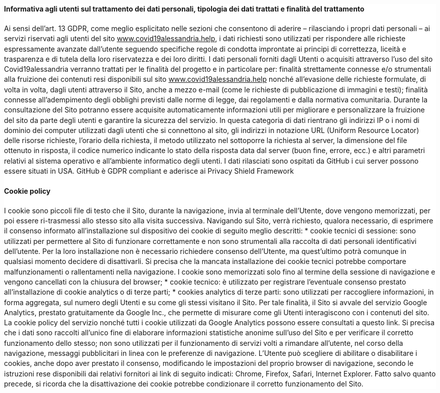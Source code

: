 #### Informativa agli utenti sul trattamento dei dati personali, tipologia dei dati trattati e finalità del trattamento

Ai sensi dell’art. 13 GDPR, come meglio esplicitato nelle sezioni che consentono di aderire – rilasciando i propri dati personali – ai servizi riservati agli utenti del sito www.covid19alessandria.help, i dati richiesti sono utilizzati per rispondere alle richieste espressamente avanzate dall’utente seguendo specifiche regole di condotta improntate ai principi di correttezza, liceità e trasparenza e di tutela della loro riservatezza e dei loro diritti. I dati personali forniti dagli Utenti o acquisiti attraverso l’uso del sito Covid19alessandria verranno trattati per le finalità del progetto e in particolare per: finalità strettamente connesse e/o strumentali alla fruizione dei contenuti resi disponibili sul sito www.covid19alessandria.help nonché all’evasione delle richieste formulate, di volta in volta, dagli utenti attraverso il Sito, anche a mezzo e-mail (come le richieste di pubblicazione di immagini e testi); finalità connesse all’adempimento degli obblighi previsti dalle norme di legge, dai regolamenti e dalla normativa comunitaria. Durante la consultazione del Sito potranno essere acquisite automaticamente informazioni utili per migliorare e personalizzare la fruizione del sito da parte degli utenti e garantire la sicurezza del servizio. In questa categoria di dati rientrano gli indirizzi IP o i nomi di dominio dei computer utilizzati dagli utenti che si connettono al sito, gli indirizzi in notazione URL (Uniform Resource Locator) delle risorse richieste, l’orario della richiesta, il metodo utilizzato nel sottoporre la richiesta al server, la dimensione del file ottenuto in risposta, il codice numerico indicante lo stato della risposta data dal server (buon fine, errore, ecc.) e altri parametri relativi al sistema operativo e all’ambiente informatico degli utenti.
I dati rilasciati sono ospitati da GitHub i cui server possono essere situati in USA. GitHub è GDPR compliant e aderisce ai Privacy Shield Framework

#### Cookie policy

I cookie sono piccoli file di testo che il Sito, durante la navigazione, invia al terminale dell’Utente, dove vengono memorizzati, per poi essere ri-trasmessi allo stesso sito alla visita successiva. Navigando sul Sito, verrà richiesto, qualora necessario, di esprimere il consenso informato all’installazione sul dispositivo dei cookie di seguito meglio descritti: * cookie tecnici di sessione: sono utilizzati per permettere al Sito di funzionare correttamente e non sono strumentali alla raccolta di dati personali identificativi dell’utente. Per la loro installazione non è necessario richiedere consenso dell’Utente, ma quest’ultimo potrà comunque in qualsiasi momento decidere di disattivarli. Si precisa che la mancata installazione dei cookie tecnici potrebbe comportare malfunzionamenti o rallentamenti nella navigazione. I cookie sono memorizzati solo fino al termine della sessione di navigazione e vengono cancellati con la chiusura del browser; * cookie tecnico: è utilizzato per registrare l’eventuale consenso prestato all’installazione di cookie analytics o di terze parti; * cookies analytics di terze parti: sono utilizzati per raccogliere informazioni, in forma aggregata, sul numero degli Utenti e su come gli stessi visitano il Sito. Per tale finalità, il Sito si avvale del servizio Google Analytics, prestato gratuitamente da Google Inc., che permette di misurare come gli Utenti interagiscono con i contenuti del sito. La cookie policy del servizio nonché tutti i cookie utilizzati da Google Analytics possono essere consultati a questo link. Si precisa che i dati sono raccolti all’unico fine di elaborare informazioni statistiche anonime sull’uso del Sito e per verificare il corretto funzionamento dello stesso; non sono utilizzati per il funzionamento di servizi volti a rimandare all’utente, nel corso della navigazione, messaggi pubblicitari in linea con le preferenze di navigazione. L’Utente può scegliere di abilitare o disabilitare i cookies, anche dopo aver prestato il consenso, modificando le impostazioni del proprio browser di navigazione, secondo le istruzioni rese disponibili dai relativi fornitori ai link di seguito indicati: Chrome, Firefox, Safari, Internet Explorer. Fatto salvo quanto precede, si ricorda che la disattivazione dei cookie potrebbe condizionare il corretto funzionamento del Sito.
